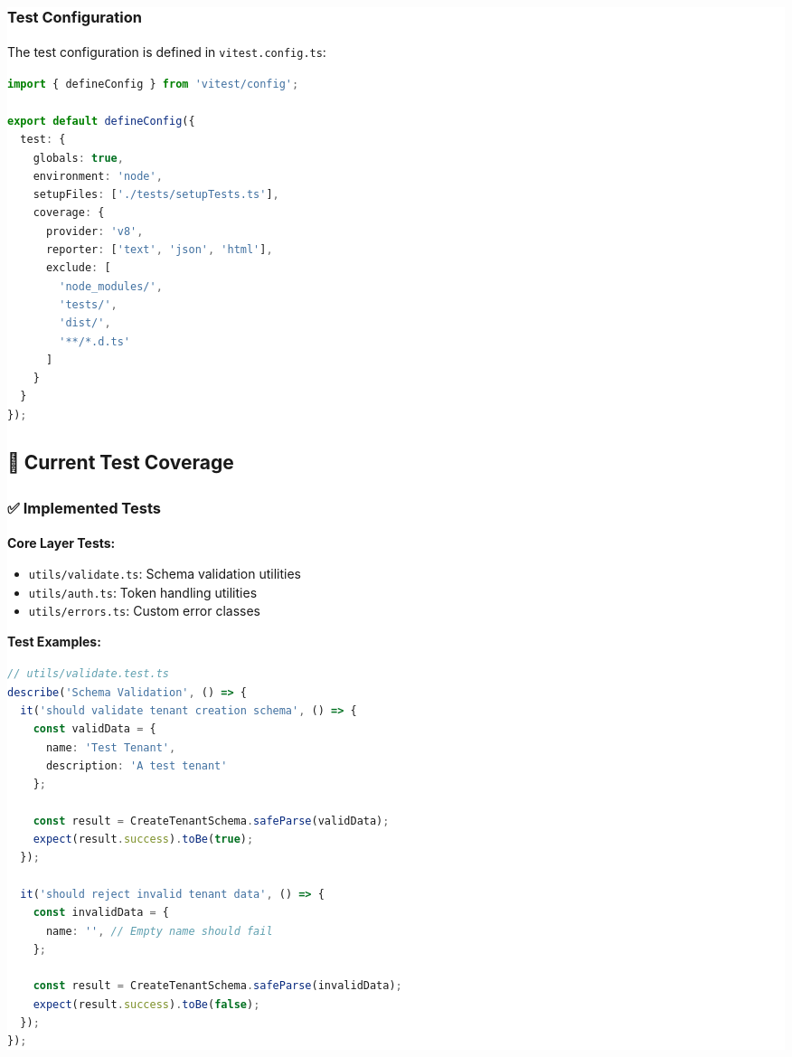 ### Test Configuration

The test configuration is defined in `vitest.config.ts`:

```typescript
import { defineConfig } from 'vitest/config';

export default defineConfig({
  test: {
    globals: true,
    environment: 'node',
    setupFiles: ['./tests/setupTests.ts'],
    coverage: {
      provider: 'v8',
      reporter: ['text', 'json', 'html'],
      exclude: [
        'node_modules/',
        'tests/',
        'dist/',
        '**/*.d.ts'
      ]
    }
  }
});
```

## 🧩 Current Test Coverage

### ✅ Implemented Tests

**Core Layer Tests:**
- `utils/validate.ts`: Schema validation utilities
- `utils/auth.ts`: Token handling utilities  
- `utils/errors.ts`: Custom error classes

**Test Examples:**
```typescript
// utils/validate.test.ts
describe('Schema Validation', () => {
  it('should validate tenant creation schema', () => {
    const validData = {
      name: 'Test Tenant',
      description: 'A test tenant'
    };
    
    const result = CreateTenantSchema.safeParse(validData);
    expect(result.success).toBe(true);
  });
  
  it('should reject invalid tenant data', () => {
    const invalidData = {
      name: '', // Empty name should fail
    };
    
    const result = CreateTenantSchema.safeParse(invalidData);
    expect(result.success).toBe(false);
  });
});
```
